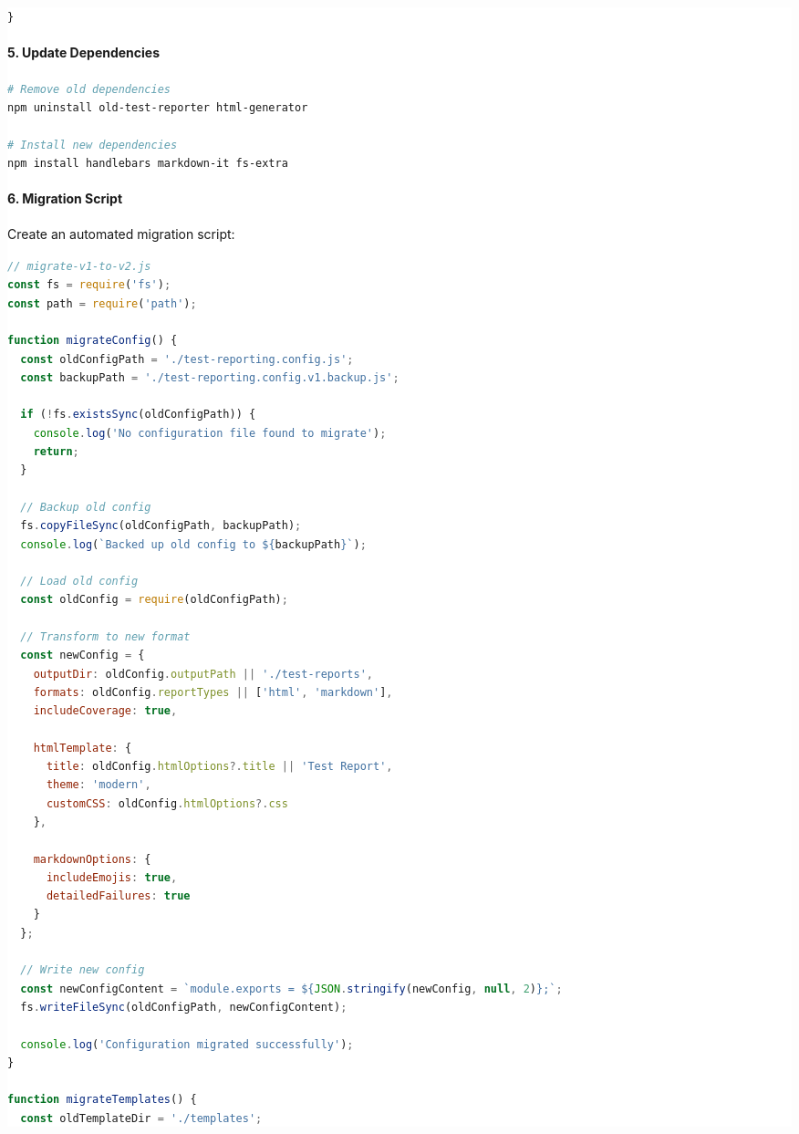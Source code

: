 ```typescript
}
```

#### 5. Update Dependencies

```bash
# Remove old dependencies
npm uninstall old-test-reporter html-generator

# Install new dependencies
npm install handlebars markdown-it fs-extra
```

#### 6. Migration Script

Create an automated migration script:

```javascript
// migrate-v1-to-v2.js
const fs = require('fs');
const path = require('path');

function migrateConfig() {
  const oldConfigPath = './test-reporting.config.js';
  const backupPath = './test-reporting.config.v1.backup.js';
  
  if (!fs.existsSync(oldConfigPath)) {
    console.log('No configuration file found to migrate');
    return;
  }
  
  // Backup old config
  fs.copyFileSync(oldConfigPath, backupPath);
  console.log(`Backed up old config to ${backupPath}`);
  
  // Load old config
  const oldConfig = require(oldConfigPath);
  
  // Transform to new format
  const newConfig = {
    outputDir: oldConfig.outputPath || './test-reports',
    formats: oldConfig.reportTypes || ['html', 'markdown'],
    includeCoverage: true,
    
    htmlTemplate: {
      title: oldConfig.htmlOptions?.title || 'Test Report',
      theme: 'modern',
      customCSS: oldConfig.htmlOptions?.css
    },
    
    markdownOptions: {
      includeEmojis: true,
      detailedFailures: true
    }
  };
  
  // Write new config
  const newConfigContent = `module.exports = ${JSON.stringify(newConfig, null, 2)};`;
  fs.writeFileSync(oldConfigPath, newConfigContent);
  
  console.log('Configuration migrated successfully');
}

function migrateTemplates() {
  const oldTemplateDir = './templates';
```